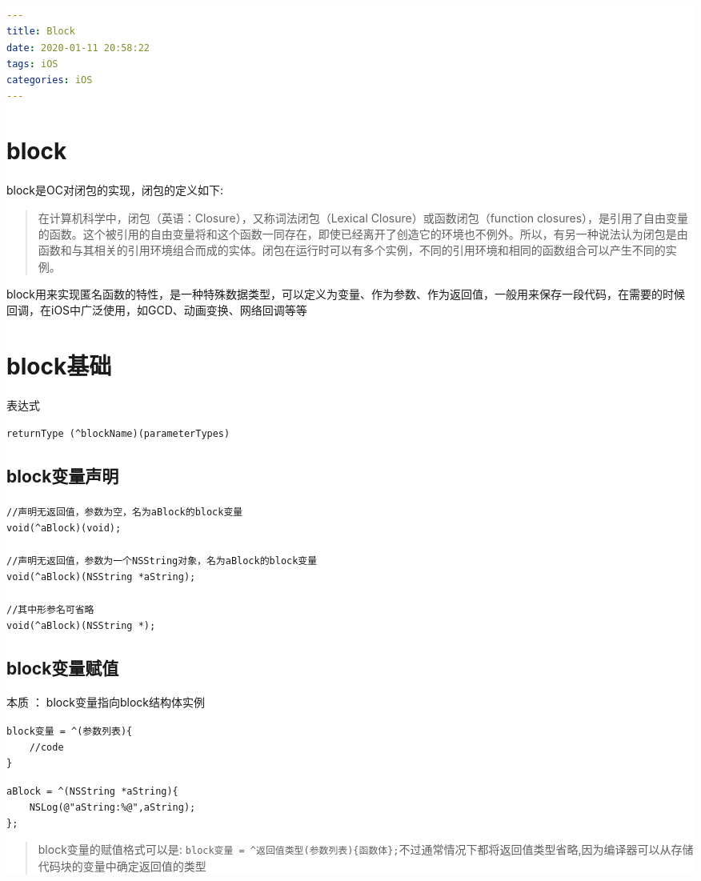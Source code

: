 ```yaml
---
title: Block
date: 2020-01-11 20:58:22
tags: iOS
categories: iOS
---
```


# block

block是OC对闭包的实现，闭包的定义如下:
>在计算机科学中，闭包（英语：Closure），又称词法闭包（Lexical Closure）或函数闭包（function closures），是引用了自由变量的函数。这个被引用的自由变量将和这个函数一同存在，即使已经离开了创造它的环境也不例外。所以，有另一种说法认为闭包是由函数和与其相关的引用环境组合而成的实体。闭包在运行时可以有多个实例，不同的引用环境和相同的函数组合可以产生不同的实例。

block用来实现匿名函数的特性，是一种特殊数据类型，可以定义为变量、作为参数、作为返回值，一般用来保存一段代码，在需要的时候回调，在iOS中广泛使用，如GCD、动画变换、网络回调等等

# block基础
表达式

`returnType (^blockName)(parameterTypes)`

## block变量声明

```objc
//声明无返回值，参数为空，名为aBlock的block变量
void(^aBlock)(void);

//声明无返回值，参数为一个NSString对象，名为aBlock的block变量
void(^aBlock)(NSString *aString);

//其中形参名可省略
void(^aBlock)(NSString *);
```

## block变量赋值
本质 ： block变量指向block结构体实例

```
block变量 = ^(参数列表){
    //code	
}
```

```objc
aBlock = ^(NSString *aString){
    NSLog(@"aString:%@",aString);
};
```

>block变量的赋值格式可以是: `block变量 = ^返回值类型(参数列表){函数体};`不过通常情况下都将返回值类型省略,因为编译器可以从存储代码块的变量中确定返回值的类型
